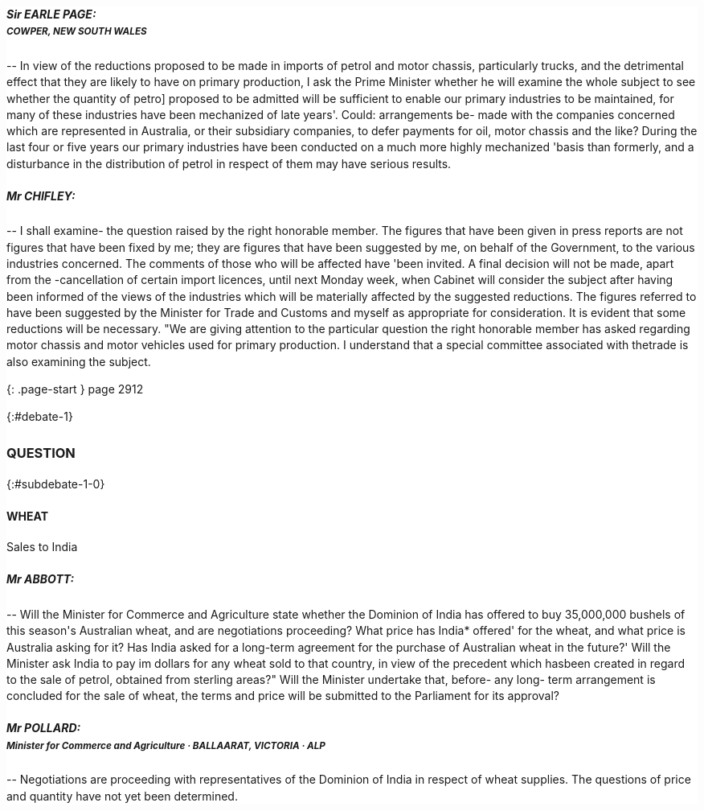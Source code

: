##### Sir EARLE PAGE:<br><small class="text-muted">COWPER, NEW SOUTH WALES</small>

-- In view of the reductions proposed to be made in imports of petrol and motor chassis, particularly trucks, and the detrimental effect that they are likely to have on primary production, I ask the Prime Minister whether he will examine the whole subject to see whether the quantity of petro] proposed to be admitted will be sufficient to enable our primary industries to be maintained, for many of these industries have been mechanized of late years'. Could: arrangements be- made with the companies concerned which are represented in Australia, or their subsidiary companies, to defer payments for oil, motor chassis and the like? During the last four or five years our primary industries have been conducted on a much more highly mechanized 'basis than formerly, and a disturbance in the distribution of petrol in respect of them may have serious results. 

##### Mr CHIFLEY:

-- I shall examine- the question raised by the right honorable member. The figures that have been given in press reports are not figures that have been fixed by me; they are figures that have been suggested by me, on behalf of the Government, to the various industries concerned. The comments of those who will be affected have 'been invited. A final decision will not be made, apart from the -cancellation of certain import licences, until next Monday week, when Cabinet will consider the subject after having been informed of the views of the industries which will be materially affected by the suggested reductions. The figures referred to have been suggested by the Minister for Trade and Customs and myself as appropriate for consideration. It is evident that some reductions will be necessary. "We are giving attention to the particular question the right honorable member has asked regarding motor chassis and motor vehicles used for primary production.  I  understand that a special committee associated with thetrade is also examining the subject. 

{: .page-start }
page 2912

{:#debate-1}
### QUESTION

{:#subdebate-1-0}
#### WHEAT

Sales to India

##### Mr ABBOTT:

-- Will the Minister for Commerce and Agriculture state whether the Dominion of India has offered to buy 35,000,000 bushels of this season's Australian wheat, and are negotiations proceeding? What price has India* offered' for the wheat, and what price is Australia asking for it? Has India asked for a long-term agreement for the purchase of Australian wheat in the future?' Will the Minister ask India to pay im dollars for any wheat sold to that country, in view of the precedent which hasbeen created in regard to the sale of petrol, obtained from sterling areas?" Will the Minister undertake that, before-  any long- term arrangement is concluded for the sale of wheat, the terms and price will be submitted to the Parliament for its approval? 

##### Mr POLLARD:<br><small class="text-muted">Minister for Commerce and Agriculture &middot; BALLAARAT, VICTORIA &middot; ALP</small>

-- Negotiations are proceeding with representatives of the Dominion of India in respect of wheat supplies. The questions of price and quantity have not yet been determined. 
